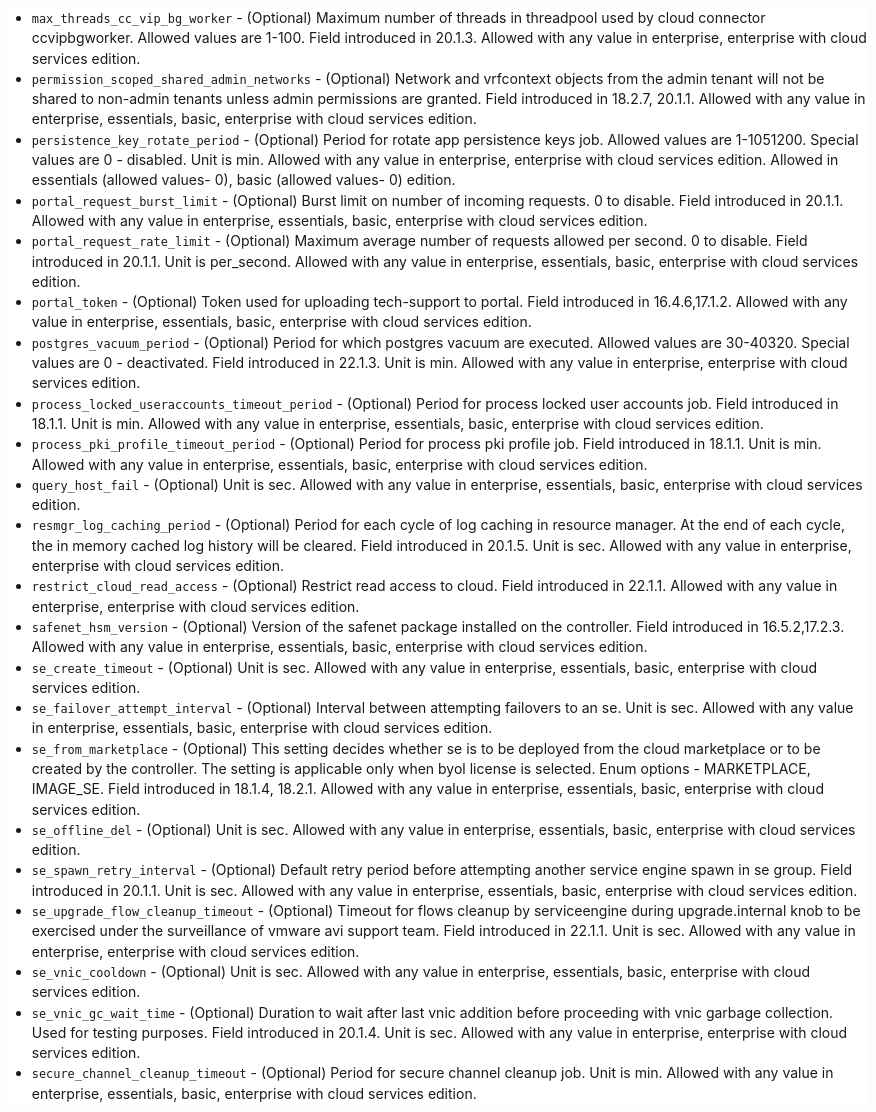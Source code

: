 * `max_threads_cc_vip_bg_worker` - (Optional) Maximum number of threads in threadpool used by cloud connector ccvipbgworker. Allowed values are 1-100. Field introduced in 20.1.3. Allowed with any value in enterprise, enterprise with cloud services edition.
* `permission_scoped_shared_admin_networks` - (Optional) Network and vrfcontext objects from the admin tenant will not be shared to non-admin tenants unless admin permissions are granted. Field introduced in 18.2.7, 20.1.1. Allowed with any value in enterprise, essentials, basic, enterprise with cloud services edition.
* `persistence_key_rotate_period` - (Optional) Period for rotate app persistence keys job. Allowed values are 1-1051200. Special values are 0 - disabled. Unit is min. Allowed with any value in enterprise, enterprise with cloud services edition. Allowed in essentials (allowed values- 0), basic (allowed values- 0) edition.
* `portal_request_burst_limit` - (Optional) Burst limit on number of incoming requests. 0 to disable. Field introduced in 20.1.1. Allowed with any value in enterprise, essentials, basic, enterprise with cloud services edition.
* `portal_request_rate_limit` - (Optional) Maximum average number of requests allowed per second. 0 to disable. Field introduced in 20.1.1. Unit is per_second. Allowed with any value in enterprise, essentials, basic, enterprise with cloud services edition.
* `portal_token` - (Optional) Token used for uploading tech-support to portal. Field introduced in 16.4.6,17.1.2. Allowed with any value in enterprise, essentials, basic, enterprise with cloud services edition.
* `postgres_vacuum_period` - (Optional) Period for which postgres vacuum are executed. Allowed values are 30-40320. Special values are 0 - deactivated. Field introduced in 22.1.3. Unit is min. Allowed with any value in enterprise, enterprise with cloud services edition.
* `process_locked_useraccounts_timeout_period` - (Optional) Period for process locked user accounts job. Field introduced in 18.1.1. Unit is min. Allowed with any value in enterprise, essentials, basic, enterprise with cloud services edition.
* `process_pki_profile_timeout_period` - (Optional) Period for process pki profile job. Field introduced in 18.1.1. Unit is min. Allowed with any value in enterprise, essentials, basic, enterprise with cloud services edition.
* `query_host_fail` - (Optional) Unit is sec. Allowed with any value in enterprise, essentials, basic, enterprise with cloud services edition.
* `resmgr_log_caching_period` - (Optional) Period for each cycle of log caching in resource manager. At the end of each cycle, the in memory cached log history will be cleared. Field introduced in 20.1.5. Unit is sec. Allowed with any value in enterprise, enterprise with cloud services edition.
* `restrict_cloud_read_access` - (Optional) Restrict read access to cloud. Field introduced in 22.1.1. Allowed with any value in enterprise, enterprise with cloud services edition.
* `safenet_hsm_version` - (Optional) Version of the safenet package installed on the controller. Field introduced in 16.5.2,17.2.3. Allowed with any value in enterprise, essentials, basic, enterprise with cloud services edition.
* `se_create_timeout` - (Optional) Unit is sec. Allowed with any value in enterprise, essentials, basic, enterprise with cloud services edition.
* `se_failover_attempt_interval` - (Optional) Interval between attempting failovers to an se. Unit is sec. Allowed with any value in enterprise, essentials, basic, enterprise with cloud services edition.
* `se_from_marketplace` - (Optional) This setting decides whether se is to be deployed from the cloud marketplace or to be created by the controller. The setting is applicable only when byol license is selected. Enum options - MARKETPLACE, IMAGE_SE. Field introduced in 18.1.4, 18.2.1. Allowed with any value in enterprise, essentials, basic, enterprise with cloud services edition.
* `se_offline_del` - (Optional) Unit is sec. Allowed with any value in enterprise, essentials, basic, enterprise with cloud services edition.
* `se_spawn_retry_interval` - (Optional) Default retry period before attempting another service engine spawn in se group. Field introduced in 20.1.1. Unit is sec. Allowed with any value in enterprise, essentials, basic, enterprise with cloud services edition.
* `se_upgrade_flow_cleanup_timeout` - (Optional) Timeout for flows cleanup by serviceengine during upgrade.internal knob  to be exercised under the surveillance of vmware avi support team. Field introduced in 22.1.1. Unit is sec. Allowed with any value in enterprise, enterprise with cloud services edition.
* `se_vnic_cooldown` - (Optional) Unit is sec. Allowed with any value in enterprise, essentials, basic, enterprise with cloud services edition.
* `se_vnic_gc_wait_time` - (Optional) Duration to wait after last vnic addition before proceeding with vnic garbage collection. Used for testing purposes. Field introduced in 20.1.4. Unit is sec. Allowed with any value in enterprise, enterprise with cloud services edition.
* `secure_channel_cleanup_timeout` - (Optional) Period for secure channel cleanup job. Unit is min. Allowed with any value in enterprise, essentials, basic, enterprise with cloud services edition.